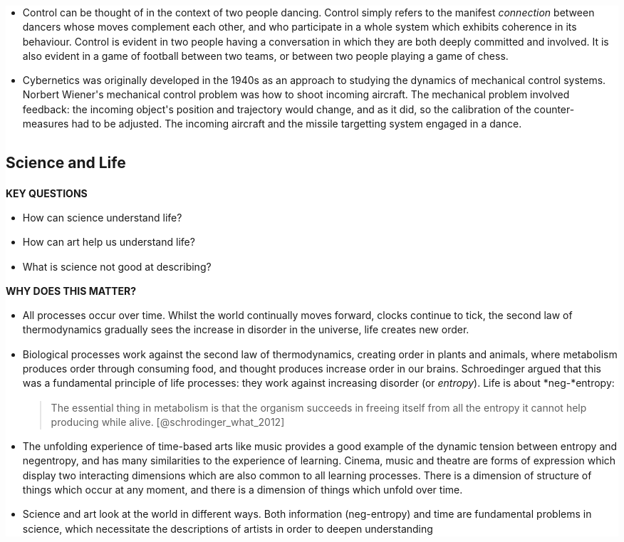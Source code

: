 -   Control can be thought of in the context of two people dancing.
    Control simply refers to the manifest *connection* between dancers
    whose moves complement each other, and who participate in a whole
    system which exhibits coherence in its behaviour. Control is evident
    in two people having a conversation in which they are both deeply
    committed and involved. It is also evident in a game of football
    between two teams, or between two people playing a game of chess.

-   Cybernetics was originally developed in the 1940s as an approach to
    studying the dynamics of mechanical control systems. Norbert
    Wiener's mechanical control problem was how to shoot incoming
    aircraft. The mechanical problem involved feedback: the incoming
    object's position and trajectory would change, and as it did, so the
    calibration of the counter-measures had to be adjusted. The incoming
    aircraft and the missile targetting system engaged in a dance.


Science and Life
----------------

**KEY QUESTIONS**

-   How can science understand life?

-   How can art help us understand life?

-   What is science not good at describing?

**WHY DOES THIS MATTER?**

-   All processes occur over time. Whilst the world continually moves
    forward, clocks continue to tick, the second law of thermodynamics
    gradually sees the increase in disorder in the universe, life
    creates new order.

-   Biological processes work against the second law of thermodynamics,
    creating order in plants and animals, where metabolism produces
    order through consuming food, and thought produces increase order in
    our brains. Schroedinger argued that this was a fundamental
    principle of life processes: they work against increasing disorder
    (or *entropy*). Life is about *neg-*entropy:

    > The essential thing in metabolism is that the organism succeeds in
    > freeing itself from all the entropy it cannot help producing while
    > alive. [@schrodinger_what_2012]

-   The unfolding experience of time-based arts like music provides a
    good example of the dynamic tension between entropy and negentropy,
    and has many similarities to the experience of learning. Cinema,
    music and theatre are forms of expression which display two
    interacting dimensions which are also common to all learning
    processes. There is a dimension of structure of things which occur
    at any moment, and there is a dimension of things which unfold over
    time.

-   Science and art look at the world in different ways. Both
    information (neg-entropy) and time are fundamental problems in
    science, which necessitate the descriptions of artists in order to
    deepen understanding
